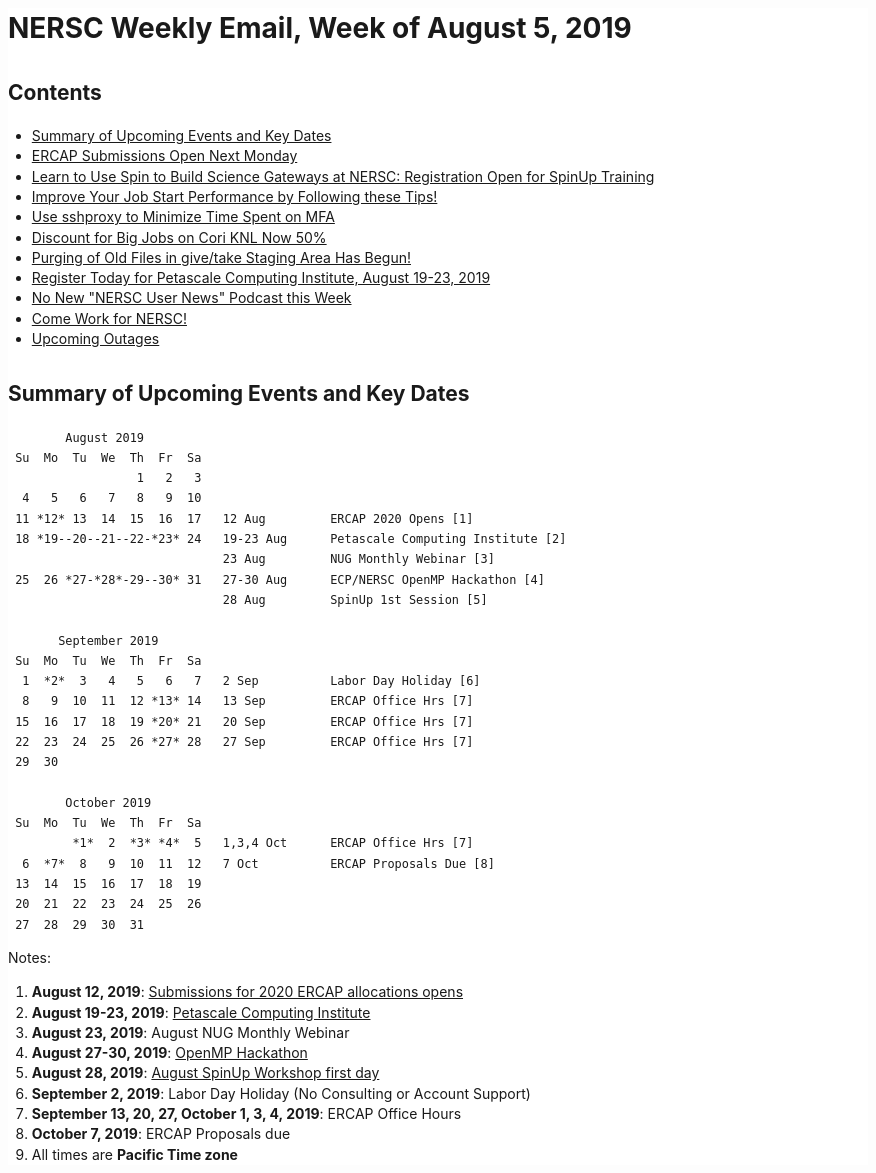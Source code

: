 # NERSC Weekly Email, Week of August 5, 2019 #

## Contents ## 

- [Summary of Upcoming Events and Key Dates](#dates)
- [ERCAP Submissions Open Next Monday](#ercap)
- [Learn to Use Spin to Build Science Gateways at NERSC: Registration Open for SpinUp Training](#spinup)
- [Improve Your Job Start Performance by Following these Tips!](#jobtips)
- [Use sshproxy to Minimize Time Spent on MFA](#sshproxy)
- [Discount for Big Jobs on Cori KNL Now 50%](#bigjob)
- [Purging of Old Files in give/take Staging Area Has Begun!](#givetake)
- [Register Today for Petascale Computing Institute, August 19-23, 2019](#petascale)
- [No New "NERSC User News" Podcast this Week](#nopodcast)
- [Come Work for NERSC!](#careers)
- [Upcoming Outages](#outages)

## Summary of Upcoming Events and Key Dates <a name="dates"/> ##

            August 2019       
     Su  Mo  Tu  We  Th  Fr  Sa  
                      1   2   3  
      4   5   6   7   8   9  10  
     11 *12* 13  14  15  16  17   12 Aug         ERCAP 2020 Opens [1]
     18 *19--20--21--22-*23* 24   19-23 Aug      Petascale Computing Institute [2]
                                  23 Aug         NUG Monthly Webinar [3]
     25  26 *27-*28*-29--30* 31   27-30 Aug      ECP/NERSC OpenMP Hackathon [4] 
                                  28 Aug         SpinUp 1st Session [5]

           September 2019   
     Su  Mo  Tu  We  Th  Fr  Sa
      1  *2*  3   4   5   6   7   2 Sep          Labor Day Holiday [6]
      8   9  10  11  12 *13* 14   13 Sep         ERCAP Office Hrs [7]
     15  16  17  18  19 *20* 21   20 Sep         ERCAP Office Hrs [7] 
     22  23  24  25  26 *27* 28   27 Sep         ERCAP Office Hrs [7]
     29  30 

            October 2019      
     Su  Mo  Tu  We  Th  Fr  Sa  
             *1*  2  *3* *4*  5   1,3,4 Oct      ERCAP Office Hrs [7]
      6  *7*  8   9  10  11  12   7 Oct          ERCAP Proposals Due [8]
     13  14  15  16  17  18  19  
     20  21  22  23  24  25  26  
     27  28  29  30  31    


Notes:

1. **August 12, 2019**: [Submissions for 2020 ERCAP allocations opens](#ercap)
2. **August 19-23, 2019**: [Petascale Computing Institute](#petascale)
3. **August 23, 2019**: August NUG Monthly Webinar
4. **August 27-30, 2019**: [OpenMP Hackathon](#hackathon)
5. **August 28, 2019**: [August SpinUp Workshop first day](#spinup)
6. **September 2, 2019**: Labor Day Holiday (No Consulting or Account Support)
7. **September 13, 20, 27, October 1, 3, 4, 2019**: ERCAP Office Hours
8. **October 7, 2019**: ERCAP Proposals due
9. All times are **Pacific Time zone**

